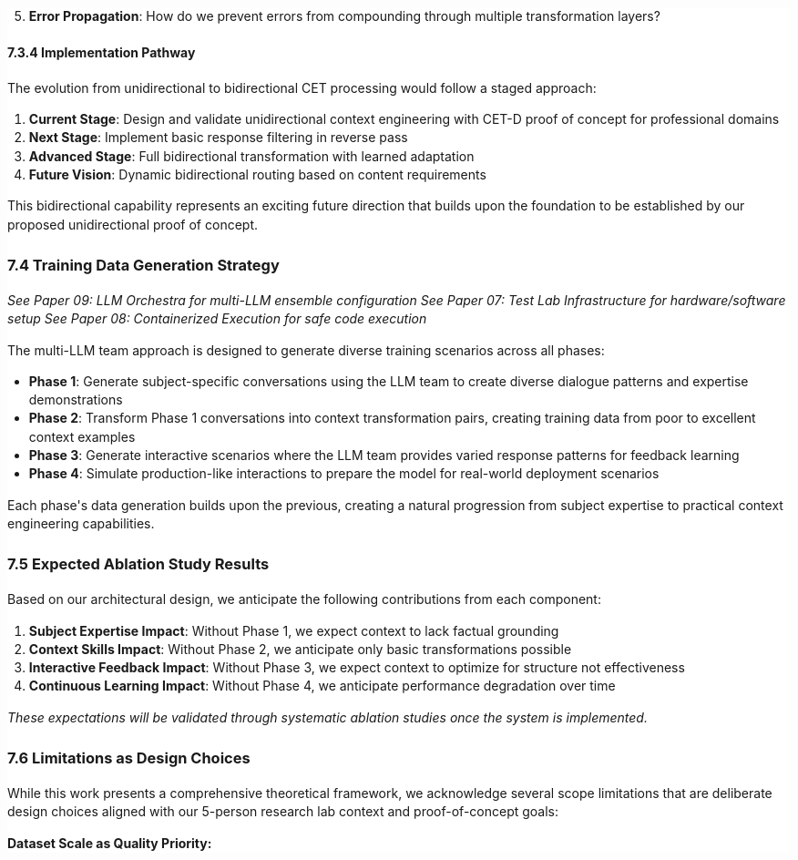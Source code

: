 5. **Error Propagation**: How do we prevent errors from compounding through multiple transformation layers?

#### 7.3.4 Implementation Pathway

The evolution from unidirectional to bidirectional CET processing would follow a staged approach:

1. **Current Stage**: Design and validate unidirectional context engineering with CET-D proof of concept for professional domains
2. **Next Stage**: Implement basic response filtering in reverse pass
3. **Advanced Stage**: Full bidirectional transformation with learned adaptation
4. **Future Vision**: Dynamic bidirectional routing based on content requirements

This bidirectional capability represents an exciting future direction that builds upon the foundation to be established by our proposed unidirectional proof of concept.

### 7.4 Training Data Generation Strategy

*See Paper 09: LLM Orchestra for multi-LLM ensemble configuration*
*See Paper 07: Test Lab Infrastructure for hardware/software setup*
*See Paper 08: Containerized Execution for safe code execution*

The multi-LLM team approach is designed to generate diverse training scenarios across all phases:

- **Phase 1**: Generate subject-specific conversations using the LLM team to create diverse dialogue patterns and expertise demonstrations
- **Phase 2**: Transform Phase 1 conversations into context transformation pairs, creating training data from poor to excellent context examples
- **Phase 3**: Generate interactive scenarios where the LLM team provides varied response patterns for feedback learning
- **Phase 4**: Simulate production-like interactions to prepare the model for real-world deployment scenarios

Each phase's data generation builds upon the previous, creating a natural progression from subject expertise to practical context engineering capabilities.

### 7.5 Expected Ablation Study Results

Based on our architectural design, we anticipate the following contributions from each component:

1. **Subject Expertise Impact**: Without Phase 1, we expect context to lack factual grounding
2. **Context Skills Impact**: Without Phase 2, we anticipate only basic transformations possible
3. **Interactive Feedback Impact**: Without Phase 3, we expect context to optimize for structure not effectiveness
4. **Continuous Learning Impact**: Without Phase 4, we anticipate performance degradation over time

*These expectations will be validated through systematic ablation studies once the system is implemented.*

### 7.6 Limitations as Design Choices

While this work presents a comprehensive theoretical framework, we acknowledge several scope limitations that are deliberate design choices aligned with our 5-person research lab context and proof-of-concept goals:

**Dataset Scale as Quality Priority:**
